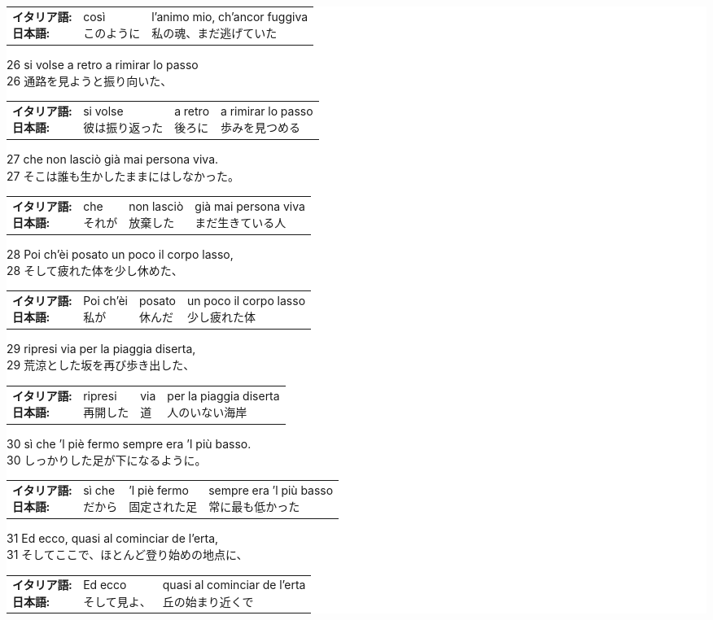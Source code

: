 <table><tr><td><b>イタリア語:<br>日本語:</b></td>
<td>così<br>このように</td>
<td>l’animo mio, ch’ancor fuggiva<br>私の魂、まだ逃げていた</td>
</tr></table>

26 si volse a retro a rimirar lo passo  
26 通路を見ようと振り向いた、

<table><tr><td><b>イタリア語:<br>日本語:</b></td>
<td>si volse<br>彼は振り返った</td>
<td>a retro<br>後ろに</td>
<td>a rimirar lo passo<br>歩みを見つめる</td>
</tr></table>

27 che non lasciò già mai persona viva.  
27 そこは誰も生かしたままにはしなかった。

<table><tr><td><b>イタリア語:<br>日本語:</b></td>
<td>che<br>それが</td>
<td>non lasciò<br>放棄した</td>
<td>già mai persona viva<br>まだ生きている人</td>
</tr></table>

28 Poi ch’èi posato un poco il corpo lasso,  
28 そして疲れた体を少し休めた、

<table><tr><td><b>イタリア語:<br>日本語:</b></td>
<td>Poi ch’èi<br>私が</td>
<td>posato<br>休んだ</td>
<td>un poco il corpo lasso<br>少し疲れた体</td>
</tr></table>

29 ripresi via per la piaggia diserta,  
29 荒涼とした坂を再び歩き出した、

<table><tr><td><b>イタリア語:<br>日本語:</b></td>
<td>ripresi<br>再開した</td>
<td>via<br>道</td>
<td>per la piaggia diserta<br>人のいない海岸</td>
</tr></table>

30 sì che ’l piè fermo sempre era ’l più basso.  
30 しっかりした足が下になるように。

<table><tr><td><b>イタリア語:<br>日本語:</b></td>
<td>sì che<br>だから</td>
<td>’l piè fermo<br>固定された足</td>
<td>sempre era ’l più basso<br>常に最も低かった</td>
</tr></table>

31 Ed ecco, quasi al cominciar de l’erta,  
31 そしてここで、ほとんど登り始めの地点に、

<table><tr><td><b>イタリア語:<br>日本語:</b></td>
<td>Ed ecco<br>そして見よ、</td>
<td>quasi al cominciar de l’erta<br>丘の始まり近くで</td>
</tr></table>
